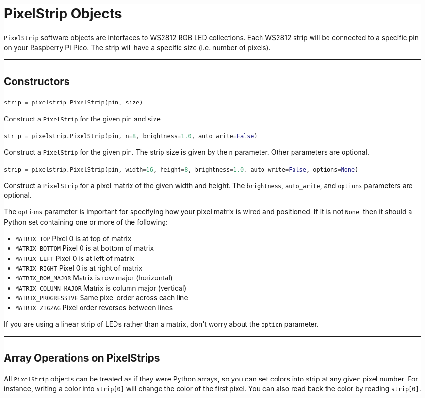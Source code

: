 # PixelStrip Objects

`PixelStrip` software objects are interfaces to WS2812 RGB LED collections.
Each WS2812 strip will be connected to a specific pin on your Raspberry Pi Pico.
The strip will have a specific size (i.e. number of pixels).

---

## Constructors

```python
strip = pixelstrip.PixelStrip(pin, size)
```
Construct a `PixelStrip` for the given pin and size.


```python
strip = pixelstrip.PixelStrip(pin, n=8, brightness=1.0, auto_write=False)
```

Construct a `PixelStrip` for the given pin.  The strip size is given by the `n` parameter.  Other parameters are optional.


```python
strip = pixelstrip.PixelStrip(pin, width=16, height=8, brightness=1.0, auto_write=False, options=None)
```
Construct a `PixelStrip` for a pixel matrix of the given width and height.  The `brightness`, `auto_write`, and `options` parameters are optional.


The `options` parameter is important for specifying how your pixel matrix is wired and positioned.  If it is not `None`, then it should a Python set containing one or more of the following:
* `MATRIX_TOP`          Pixel 0 is at top of matrix
* `MATRIX_BOTTOM`       Pixel 0 is at bottom of matrix
* `MATRIX_LEFT`         Pixel 0 is at left of matrix
* `MATRIX_RIGHT`        Pixel 0 is at right of matrix
* `MATRIX_ROW_MAJOR`    Matrix is row major (horizontal)
* `MATRIX_COLUMN_MAJOR` Matrix is column major (vertical)
* `MATRIX_PROGRESSIVE`  Same pixel order across each line
* `MATRIX_ZIGZAG`       Pixel order reverses between lines

If you are using a linear strip of LEDs rather than a matrix, don't worry about the `option` parameter.

---

## Array Operations on PixelStrips

All `PixelStrip` objects can be treated as if they were [Python arrays](https://www.w3schools.com/python/python_lists.asp), so you can set colors into strip at any given pixel number.  For instance, writing a color into `strip[0]` will change the color of the first pixel.  You can also read back the color by reading `strip[0]`.
